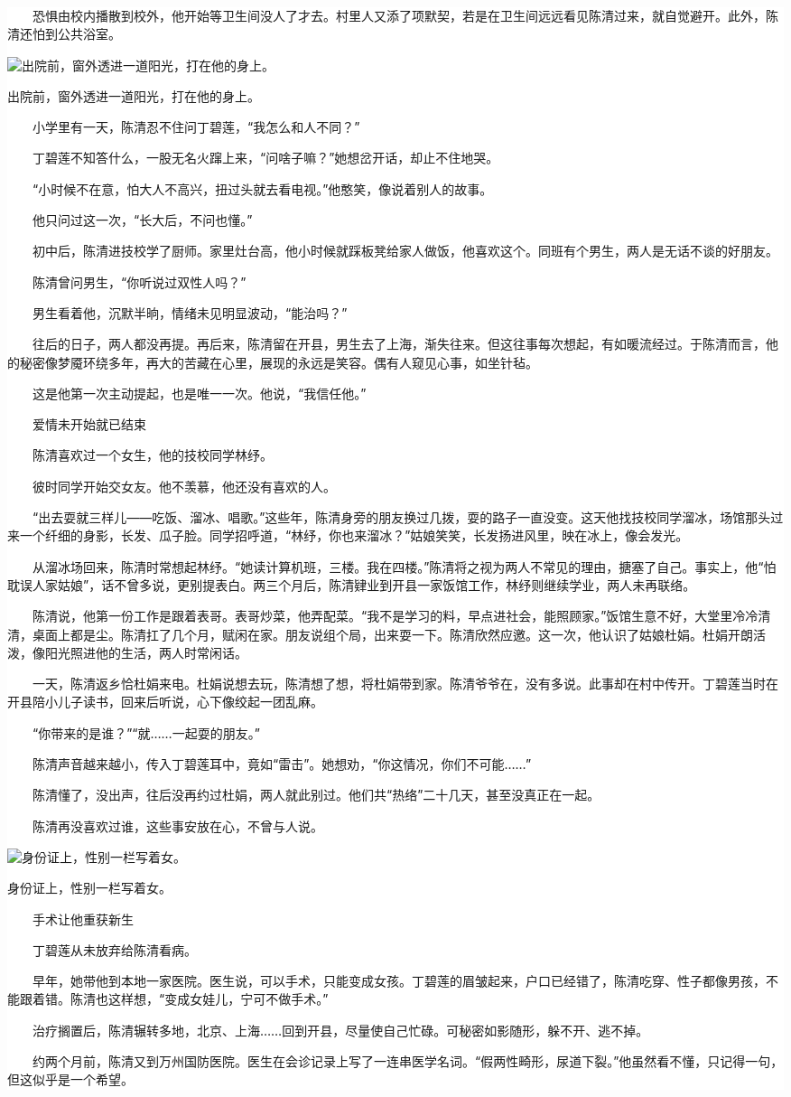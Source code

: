 　　恐惧由校内播散到校外，他开始等卫生间没人了才去。村里人又添了项默契，若是在卫生间远远看见陈清过来，就自觉避开。此外，陈清还怕到公共浴室。

![出院前，窗外透进一道阳光，打在他的身上。](http://www.chinanews.com/2015/1109/201511933724.jpg)

出院前，窗外透进一道阳光，打在他的身上。

　　小学里有一天，陈清忍不住问丁碧莲，“我怎么和人不同？”

　　丁碧莲不知答什么，一股无名火蹿上来，“问啥子嘛？”她想岔开话，却止不住地哭。

　　“小时候不在意，怕大人不高兴，扭过头就去看电视。”他憨笑，像说着别人的故事。

　　他只问过这一次，“长大后，不问也懂。”

　　初中后，陈清进技校学了厨师。家里灶台高，他小时候就踩板凳给家人做饭，他喜欢这个。同班有个男生，两人是无话不谈的好朋友。

　　陈清曾问男生，“你听说过双性人吗？”

　　男生看着他，沉默半晌，情绪未见明显波动，“能治吗？”

　　往后的日子，两人都没再提。再后来，陈清留在开县，男生去了上海，渐失往来。但这往事每次想起，有如暖流经过。于陈清而言，他的秘密像梦魇环绕多年，再大的苦藏在心里，展现的永远是笑容。偶有人窥见心事，如坐针毡。

　　这是他第一次主动提起，也是唯一一次。他说，“我信任他。”

　　爱情未开始就已结束

　　陈清喜欢过一个女生，他的技校同学林纾。

　　彼时同学开始交女友。他不羡慕，他还没有喜欢的人。

　　“出去耍就三样儿——吃饭、溜冰、唱歌。”这些年，陈清身旁的朋友换过几拨，耍的路子一直没变。这天他找技校同学溜冰，场馆那头过来一个纤细的身影，长发、瓜子脸。同学招呼道，“林纾，你也来溜冰？”姑娘笑笑，长发扬进风里，映在冰上，像会发光。

　　从溜冰场回来，陈清时常想起林纾。“她读计算机班，三楼。我在四楼。”陈清将之视为两人不常见的理由，搪塞了自己。事实上，他“怕耽误人家姑娘”，话不曾多说，更别提表白。两三个月后，陈清肄业到开县一家饭馆工作，林纾则继续学业，两人未再联络。

　　陈清说，他第一份工作是跟着表哥。表哥炒菜，他弄配菜。“我不是学习的料，早点进社会，能照顾家。”饭馆生意不好，大堂里冷冷清清，桌面上都是尘。陈清扛了几个月，赋闲在家。朋友说组个局，出来耍一下。陈清欣然应邀。这一次，他认识了姑娘杜娟。杜娟开朗活泼，像阳光照进他的生活，两人时常闲话。

　　一天，陈清返乡恰杜娟来电。杜娟说想去玩，陈清想了想，将杜娟带到家。陈清爷爷在，没有多说。此事却在村中传开。丁碧莲当时在开县陪小儿子读书，回来后听说，心下像绞起一团乱麻。

　　“你带来的是谁？”“就……一起耍的朋友。”

　　陈清声音越来越小，传入丁碧莲耳中，竟如“雷击”。她想劝，“你这情况，你们不可能……”

　　陈清懂了，没出声，往后没再约过杜娟，两人就此别过。他们共“热络”二十几天，甚至没真正在一起。

　　陈清再没喜欢过谁，这些事安放在心，不曾与人说。

![身份证上，性别一栏写着女。](http://www.chinanews.com/2015/1109/201511933749.jpg)

身份证上，性别一栏写着女。

　　手术让他重获新生

　　丁碧莲从未放弃给陈清看病。

　　早年，她带他到本地一家医院。医生说，可以手术，只能变成女孩。丁碧莲的眉皱起来，户口已经错了，陈清吃穿、性子都像男孩，不能跟着错。陈清也这样想，“变成女娃儿，宁可不做手术。”

　　治疗搁置后，陈清辗转多地，北京、上海……回到开县，尽量使自己忙碌。可秘密如影随形，躲不开、逃不掉。

　　约两个月前，陈清又到万州国防医院。医生在会诊记录上写了一连串医学名词。“假两性畸形，尿道下裂。”他虽然看不懂，只记得一句，但这似乎是一个希望。
